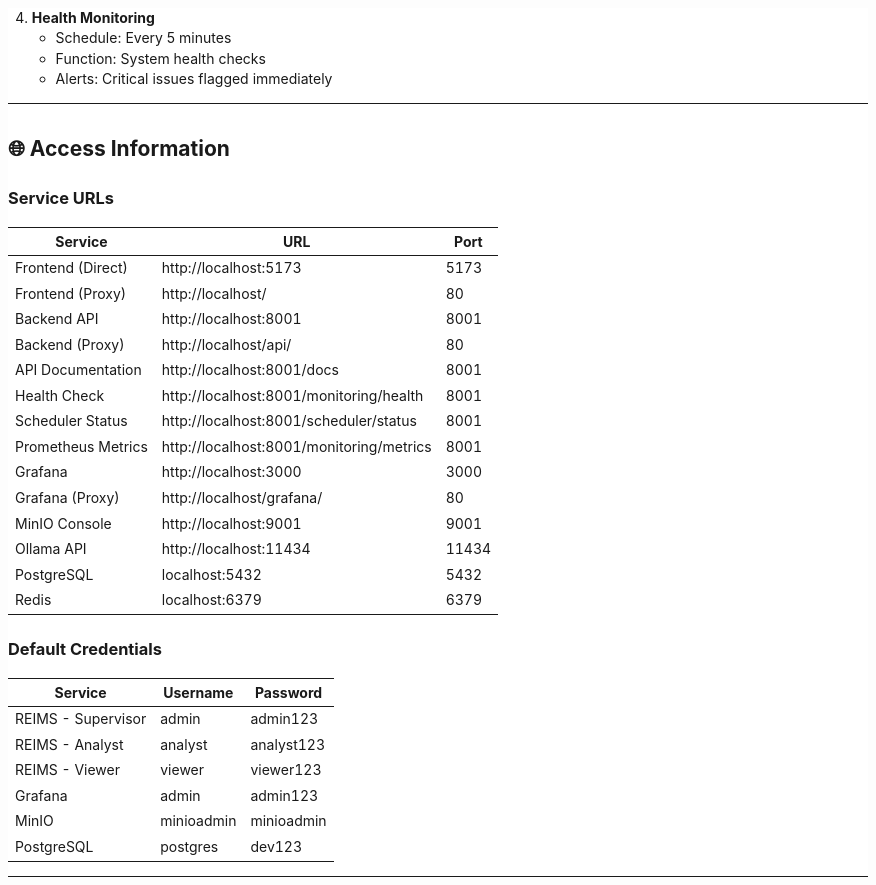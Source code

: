 4. **Health Monitoring**
   - Schedule: Every 5 minutes
   - Function: System health checks
   - Alerts: Critical issues flagged immediately

---

## 🌐 Access Information

### **Service URLs**

| Service | URL | Port |
|---------|-----|------|
| Frontend (Direct) | http://localhost:5173 | 5173 |
| Frontend (Proxy) | http://localhost/ | 80 |
| Backend API | http://localhost:8001 | 8001 |
| Backend (Proxy) | http://localhost/api/ | 80 |
| API Documentation | http://localhost:8001/docs | 8001 |
| Health Check | http://localhost:8001/monitoring/health | 8001 |
| Scheduler Status | http://localhost:8001/scheduler/status | 8001 |
| Prometheus Metrics | http://localhost:8001/monitoring/metrics | 8001 |
| Grafana | http://localhost:3000 | 3000 |
| Grafana (Proxy) | http://localhost/grafana/ | 80 |
| MinIO Console | http://localhost:9001 | 9001 |
| Ollama API | http://localhost:11434 | 11434 |
| PostgreSQL | localhost:5432 | 5432 |
| Redis | localhost:6379 | 6379 |

### **Default Credentials**

| Service | Username | Password |
|---------|----------|----------|
| REIMS - Supervisor | admin | admin123 |
| REIMS - Analyst | analyst | analyst123 |
| REIMS - Viewer | viewer | viewer123 |
| Grafana | admin | admin123 |
| MinIO | minioadmin | minioadmin |
| PostgreSQL | postgres | dev123 |

---